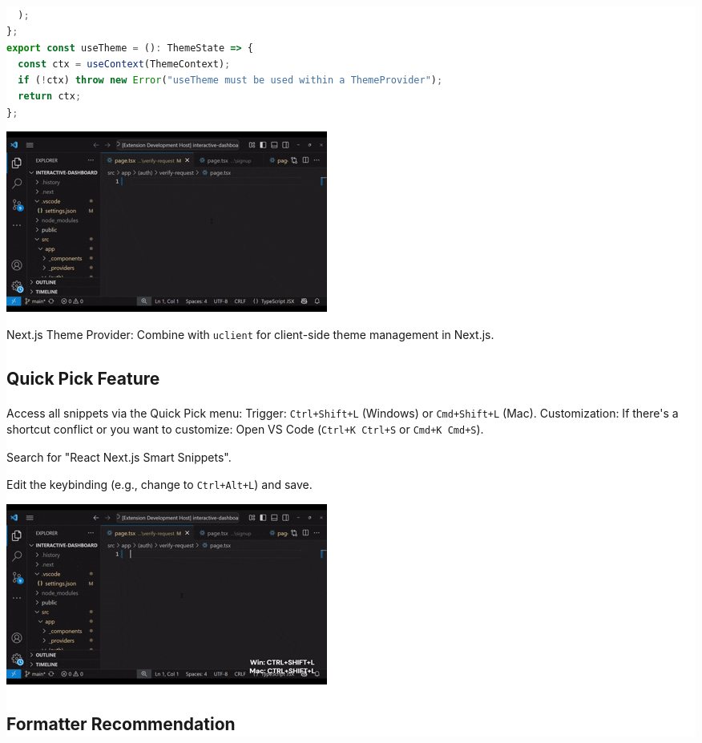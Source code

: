 ```typescript
  );
};
export const useTheme = (): ThemeState => {
  const ctx = useContext(ThemeContext);
  if (!ctx) throw new Error("useTheme must be used within a ThemeProvider");
  return ctx;
};
```

![Complex Snippet Demo](assets/snippets-complex.gif)

Next.js Theme Provider: Combine with `uclient` for client-side theme management in Next.js.

## Quick Pick Feature

Access all snippets via the Quick Pick menu:
Trigger: `Ctrl+Shift+L` (Windows) or `Cmd+Shift+L` (Mac).
Customization: If there's a shortcut conflict or you want to customize:
Open VS Code (`Ctrl+K Ctrl+S` or `Cmd+K Cmd+S`).

Search for "React Next.js Smart Snippets".

Edit the keybinding (e.g., change to `Ctrl+Alt+L`) and save.

![Quick Pick Demo](./assets/quick-picks.gif)

## Formatter Recommendation
